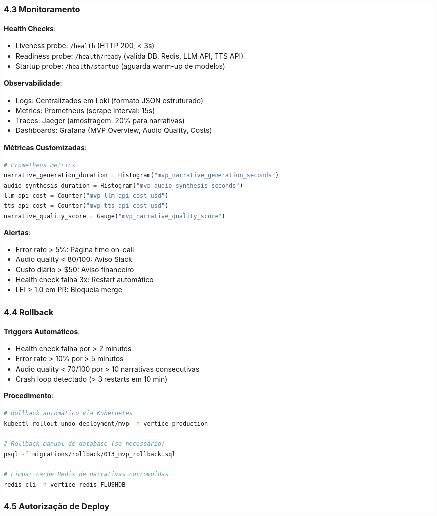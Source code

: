 ### 4.3 Monitoramento

**Health Checks**:

- Liveness probe: `/health` (HTTP 200, < 3s)
- Readiness probe: `/health/ready` (valida DB, Redis, LLM API, TTS API)
- Startup probe: `/health/startup` (aguarda warm-up de modelos)

**Observabilidade**:

- Logs: Centralizados em Loki (formato JSON estruturado)
- Metrics: Prometheus (scrape interval: 15s)
- Traces: Jaeger (amostragem: 20% para narrativas)
- Dashboards: Grafana (MVP Overview, Audio Quality, Costs)

**Métricas Customizadas**:

```python
# Prometheus metrics
narrative_generation_duration = Histogram("mvp_narrative_generation_seconds")
audio_synthesis_duration = Histogram("mvp_audio_synthesis_seconds")
llm_api_cost = Counter("mvp_llm_api_cost_usd")
tts_api_cost = Counter("mvp_tts_api_cost_usd")
narrative_quality_score = Gauge("mvp_narrative_quality_score")
```

**Alertas**:

- Error rate > 5%: Página time on-call
- Audio quality < 80/100: Aviso Slack
- Custo diário > $50: Aviso financeiro
- Health check falha 3x: Restart automático
- LEI > 1.0 em PR: Bloqueia merge

### 4.4 Rollback

**Triggers Automáticos**:

- Health check falha por > 2 minutos
- Error rate > 10% por > 5 minutos
- Audio quality < 70/100 por > 10 narrativas consecutivas
- Crash loop detectado (> 3 restarts em 10 min)

**Procedimento**:

```bash
# Rollback automático via Kubernetes
kubectl rollout undo deployment/mvp -n vertice-production

# Rollback manual de database (se necessário)
psql -f migrations/rollback/013_mvp_rollback.sql

# Limpar cache Redis de narrativas corrompidas
redis-cli -h vertice-redis FLUSHDB
```

### 4.5 Autorização de Deploy
